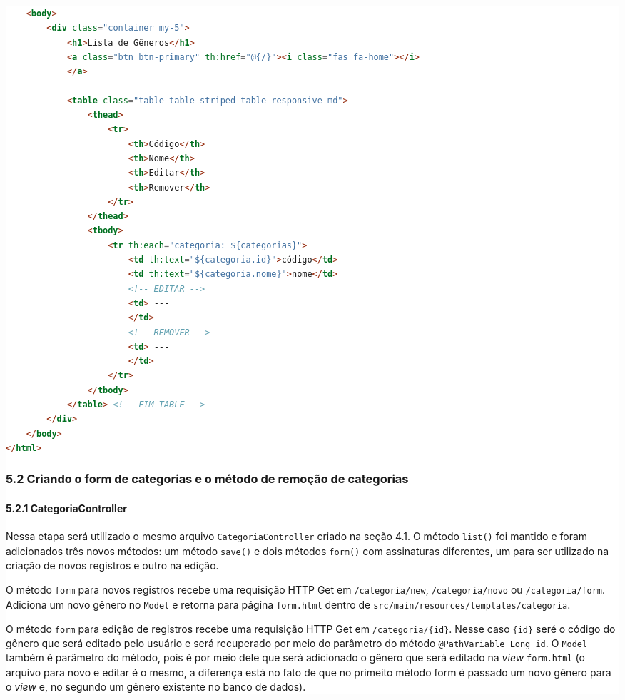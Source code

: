 ```html
    <body>
        <div class="container my-5">
    		<h1>Lista de Gêneros</h1>
    		<a class="btn btn-primary" th:href="@{/}"><i class="fas fa-home"></i>
        	</a>
        	
    		<table class="table table-striped table-responsive-md">
    			<thead>
    				<tr>
    					<th>Código</th>
    					<th>Nome</th>
    					<th>Editar</th>
    					<th>Remover</th>
    				</tr>
    			</thead>
    			<tbody>
    				<tr th:each="categoria: ${categorias}">
    					<td th:text="${categoria.id}">código</td>
    					<td th:text="${categoria.nome}">nome</td>
						<!-- EDITAR -->
						<td> ---
						</td>
						<!-- REMOVER -->
						<td> ---
						</td>
    				</tr>
    			</tbody>
    		</table> <!-- FIM TABLE -->
        </div>
    </body>
</html>
```

### 5.2 Criando o form de categorias e o método de remoção de categorias

#### 5.2.1 CategoriaController
Nessa etapa será utilizado o mesmo arquivo `CategoriaController` criado na seção 4.1. O método `list()` foi mantido e foram adicionados três novos métodos: um método `save()` e dois métodos `form()` com assinaturas diferentes, um para ser utilizado na criação de novos registros e outro na edição.

O método `form` para novos registros recebe uma requisição HTTP Get em `/categoria/new`, `/categoria/novo` ou `/categoria/form`. Adiciona um novo gênero no `Model` e retorna para página `form.html` dentro de `src/main/resources/templates/categoria`.

O método `form` para edição de registros recebe uma requisição HTTP Get em `/categoria/{id}`. Nesse caso `{id}` seré o código do gênero que será editado pelo usuário e será recuperado por meio do parâmetro do método `@PathVariable Long id`. O `Model` também é parâmetro do método, pois é por meio dele que será adicionado o gênero que será editado na *view* `form.html` (o arquivo para novo e editar é o mesmo, a diferença está no fato de que no primeito método form é passado um novo gênero para o *view* e, no segundo um gênero existente no banco de dados).
